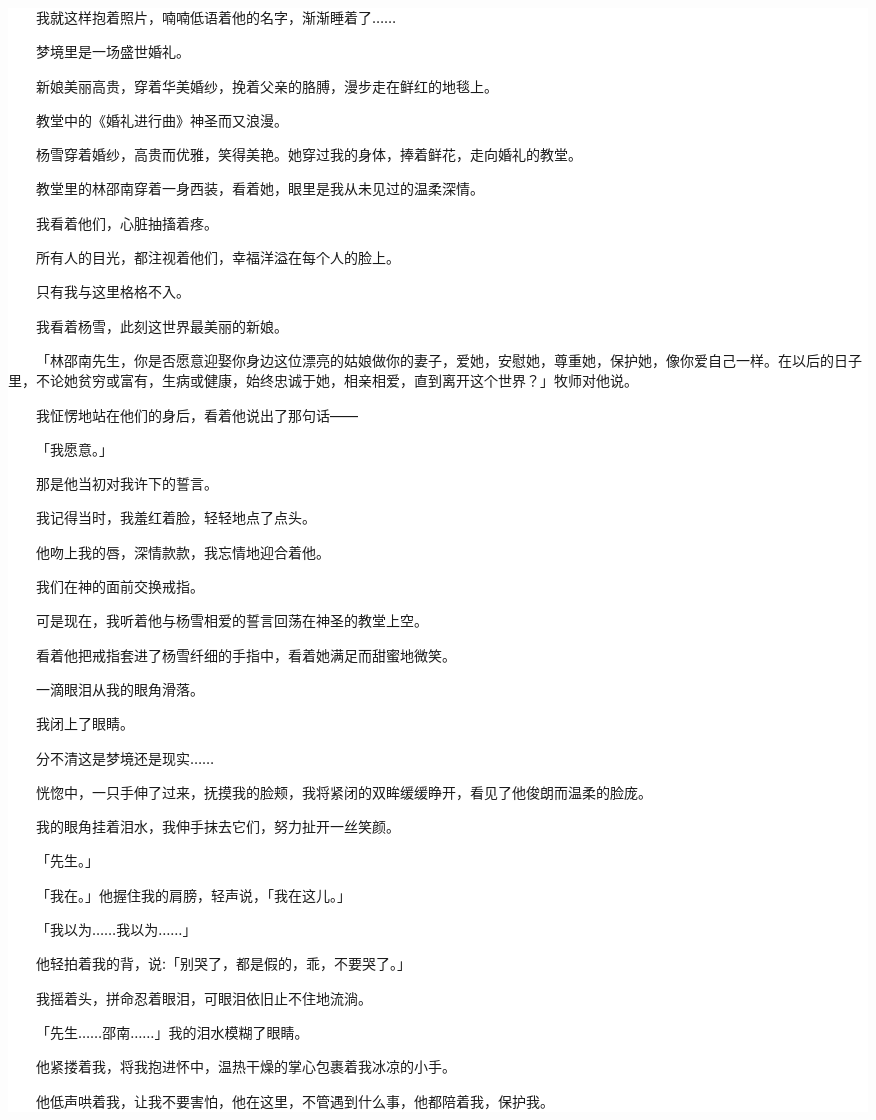 &emsp;&emsp;我就这样抱着照片，喃喃低语着他的名字，渐渐睡着了……  
  
&emsp;&emsp;梦境里是一场盛世婚礼。  
  
&emsp;&emsp;新娘美丽高贵，穿着华美婚纱，挽着父亲的胳膊，漫步走在鲜红的地毯上。  
  
&emsp;&emsp;教堂中的《婚礼进行曲》神圣而又浪漫。  
  
&emsp;&emsp;杨雪穿着婚纱，高贵而优雅，笑得美艳。她穿过我的身体，捧着鲜花，走向婚礼的教堂。  
  
&emsp;&emsp;教堂里的林邵南穿着一身西装，看着她，眼里是我从未见过的温柔深情。  
  
&emsp;&emsp;我看着他们，心脏抽搐着疼。  
  
&emsp;&emsp;所有人的目光，都注视着他们，幸福洋溢在每个人的脸上。  
  
&emsp;&emsp;只有我与这里格格不入。  
  
&emsp;&emsp;我看着杨雪，此刻这世界最美丽的新娘。  
  
&emsp;&emsp;「林邵南先生，你是否愿意迎娶你身边这位漂亮的姑娘做你的妻子，爱她，安慰她，尊重她，保护她，像你爱自己一样。在以后的日子里，不论她贫穷或富有，生病或健康，始终忠诚于她，相亲相爱，直到离开这个世界？」牧师对他说。  
  
&emsp;&emsp;我怔愣地站在他们的身后，看着他说出了那句话——  
  
&emsp;&emsp;「我愿意。」  
  
&emsp;&emsp;那是他当初对我许下的誓言。  
  
&emsp;&emsp;我记得当时，我羞红着脸，轻轻地点了点头。  
  
&emsp;&emsp;他吻上我的唇，深情款款，我忘情地迎合着他。  
  
&emsp;&emsp;我们在神的面前交换戒指。  
  
&emsp;&emsp;可是现在，我听着他与杨雪相爱的誓言回荡在神圣的教堂上空。  
  
&emsp;&emsp;看着他把戒指套进了杨雪纤细的手指中，看着她满足而甜蜜地微笑。  
  
&emsp;&emsp;一滴眼泪从我的眼角滑落。  
  
&emsp;&emsp;我闭上了眼睛。  
  
&emsp;&emsp;分不清这是梦境还是现实……  
  
&emsp;&emsp;恍惚中，一只手伸了过来，抚摸我的脸颊，我将紧闭的双眸缓缓睁开，看见了他俊朗而温柔的脸庞。  
  
&emsp;&emsp;我的眼角挂着泪水，我伸手抹去它们，努力扯开一丝笑颜。  
  
&emsp;&emsp;「先生。」  
  
&emsp;&emsp;「我在。」他握住我的肩膀，轻声说，「我在这儿。」  
  
&emsp;&emsp;「我以为……我以为……」  
  
&emsp;&emsp;他轻拍着我的背，说:「别哭了，都是假的，乖，不要哭了。」  
  
&emsp;&emsp;我摇着头，拼命忍着眼泪，可眼泪依旧止不住地流淌。  
  
&emsp;&emsp;「先生……邵南……」我的泪水模糊了眼睛。  
  
&emsp;&emsp;他紧搂着我，将我抱进怀中，温热干燥的掌心包裹着我冰凉的小手。  
  
&emsp;&emsp;他低声哄着我，让我不要害怕，他在这里，不管遇到什么事，他都陪着我，保护我。  
  